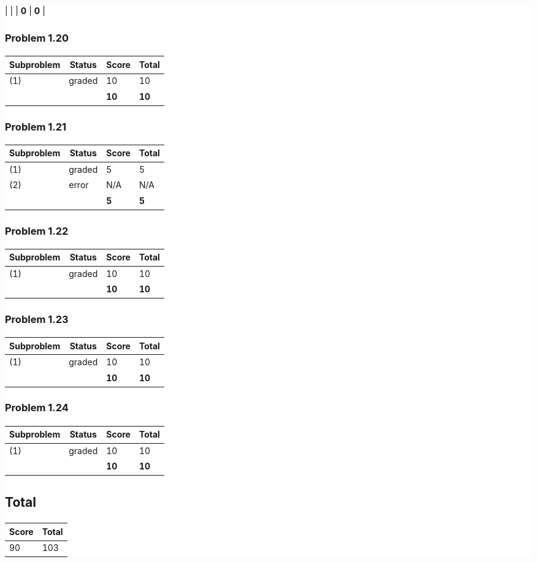 | | | **0** | **0** |
### Problem 1.20
| Subproblem | Status | Score | Total |
| --- | --- | --- | --- |
| (1) | graded | 10 | 10 |
| | | **10** | **10** |
### Problem 1.21
| Subproblem | Status | Score | Total |
| --- | --- | --- | --- |
| (1) | graded | 5 | 5 |
| (2) | error | N/A | N/A |
| | | **5** | **5** |
### Problem 1.22
| Subproblem | Status | Score | Total |
| --- | --- | --- | --- |
| (1) | graded | 10 | 10 |
| | | **10** | **10** |
### Problem 1.23
| Subproblem | Status | Score | Total |
| --- | --- | --- | --- |
| (1) | graded | 10 | 10 |
| | | **10** | **10** |
### Problem 1.24
| Subproblem | Status | Score | Total |
| --- | --- | --- | --- |
| (1) | graded | 10 | 10 |
| | | **10** | **10** |
## Total
| Score | Total |
| --- | --- |
| 90 | 103 |
